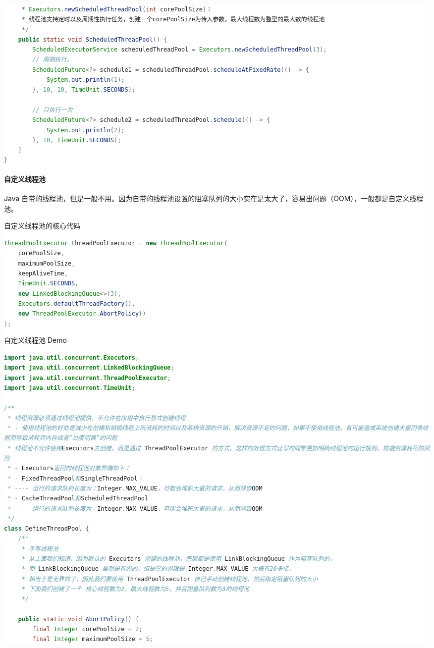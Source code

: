 ```java
     * Executors.newScheduledThreadPool(int corePoolSize)：
     * 线程池支持定时以及周期性执行任务，创建一个corePoolSize为传入参数，最大线程数为整型的最大数的线程池
     */
    public static void ScheduledThreadPool() {
        ScheduledExecutorService scheduledThreadPool = Executors.newScheduledThreadPool(3);
        // 周期执行。
        ScheduledFuture<?> schedule1 = scheduledThreadPool.scheduleAtFixedRate(() -> {
            System.out.println(1);
        }, 10, 10, TimeUnit.SECONDS);

        // 只执行一次
        ScheduledFuture<?> schedule2 = scheduledThreadPool.schedule(() -> {
            System.out.println(2);
        }, 10, TimeUnit.SECONDS);
    }
}
```

#### 自定义线程池

Java 自带的线程池，但是一般不用。因为自带的线程池设置的阻塞队列的大小实在是太大了，容易出问题（OOM），一般都是自定义线程池。

自定义线程池的核心代码

```java
ThreadPoolExecutor threadPoolExecutor = new ThreadPoolExecutor(
    corePoolSize,
    maximumPoolSize,
    keepAliveTime,
    TimeUnit.SECONDS,
    new LinkedBlockingQueue<>(3),
    Executors.defaultThreadFactory(),
    new ThreadPoolExecutor.AbortPolicy()
);
```

自定义线程池 Demo

```java
import java.util.concurrent.Executors;
import java.util.concurrent.LinkedBlockingQueue;
import java.util.concurrent.ThreadPoolExecutor;
import java.util.concurrent.TimeUnit;

/**
 * 线程资源必须通过线程池提供，不允许在应用中自行显式创建线程
 * - 使用线程池的好处是减少在创建和销毁线程上所消耗的时间以及系统资源的开销，解决资源不足的问题，如果不使用线程池，有可能造成系统创建大量同类线程而导致消耗完内存或者“过度切换”的问题
 * 线程池不允许使用Executors去创建，而是通过 ThreadPoolExecutor 的方式，这样的处理方式让写的同学更加明确线程池的运行规则，规避资源耗尽的风险
 * - Executors返回的线程池对象弊端如下：
 * - FixedThreadPool和SingleThreadPool：
 * ---- 运行的请求队列长度为：Integer.MAX_VALUE，可能会堆积大量的请求，从而导致OOM
 * - CacheThreadPool和ScheduledThreadPool
 * ---- 运行的请求队列长度为：Integer.MAX_VALUE，可能会堆积大量的请求，从而导致OOM
 */
class DefineThreadPool {
    /**
     * 手写线程池
     * 从上面我们知道，因为默认的 Executors 创建的线程池，底层都是使用 LinkBlockingQueue 作为阻塞队列的，
     * 而 LinkBlockingQueue 虽然是有界的，但是它的界限是 Integer.MAX_VALUE 大概有20多亿，
     * 相当于是无界的了，因此我们要使用 ThreadPoolExecutor 自己手动创建线程池，然后指定阻塞队列的大小
     * 下面我们创建了一个 核心线程数为2，最大线程数为5，并且阻塞队列数为3的线程池
     */

    public static void AbortPolicy() {
        final Integer corePoolSize = 2;
        final Integer maximumPoolSize = 5;
```